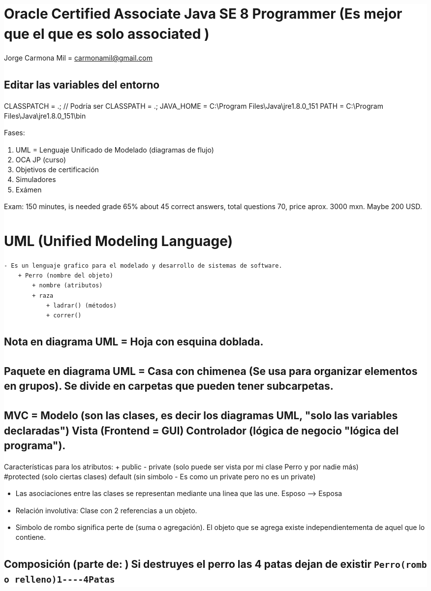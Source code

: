 # Oracle Certified Associate Java SE 8 Programmer (Es mejor que el que es solo associated )
Jorge Carmona Mil = carmonamil@gmail.com

## Editar las variables del entorno
CLASSPATCH = .;   //   Podría ser CLASSPATH = .;
JAVA_HOME = C:\Program Files\Java\jre1.8.0_151
PATH = C:\Program Files\Java\jre1.8.0_151\bin

Fases:
1. UML = Lenguaje Unificado de Modelado (diagramas de flujo)
2. OCA JP (curso)
3. Objetivos de certificación
4. Simuladores
5. Exámen

Exam: 150 minutes, is needed grade 65% about 45 correct answers, total questions 70, price aprox. 3000 mxn. Maybe 200 USD.

# UML (Unified Modeling Language)
	- Es un lenguaje grafico para el modelado y desarrollo de sistemas de software.
		+ Perro (nombre del objeto)
			+ nombre (atributos)
			+ raza
				+ ladrar() (métodos)
				+ correr()
				
## Nota en diagrama UML = Hoja con esquina doblada.
## Paquete en diagrama UML = Casa con chimenea (Se usa para organizar elementos en grupos). Se divide en carpetas que pueden tener subcarpetas.

## MVC = Modelo (son las clases, es decir los diagramas UML, "solo las variables declaradas") Vista (Frontend = GUI) Controlador (lógica de negocio "lógica del programa").

Características para los atributos:			+ public		- private (solo puede ser vista por mi clase Perro y por nadie más)				
											#protected (solo ciertas clases)		default (sin simbolo - Es como un private pero no es un private)

- Las asociaciones entre las clases se representan mediante una linea que las une.					Esposo --> Esposa

- Relación involutiva: Clase con 2 referencias a un objeto. 

- Simbolo de rombo significa perte de (suma o agregación). El objeto que se agrega existe independientementa de aquel que lo contiene.				
## Composición (parte de: )					Si destruyes el perro las 4 patas dejan de existir					```Perro(rombo relleno)1----4Patas```
